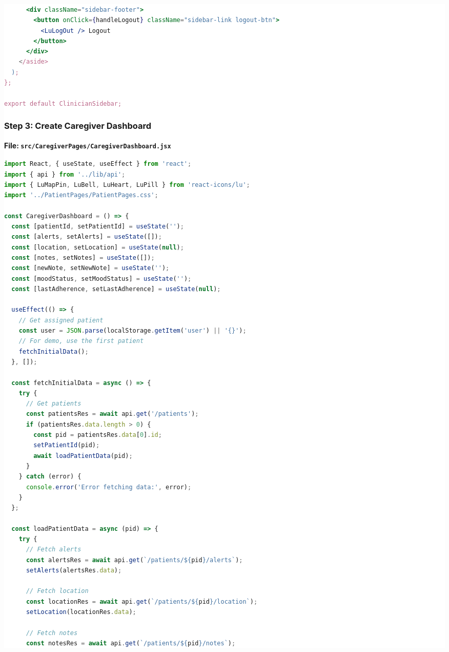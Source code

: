 ```jsx
      <div className="sidebar-footer">
        <button onClick={handleLogout} className="sidebar-link logout-btn">
          <LuLogOut /> Logout
        </button>
      </div>
    </aside>
  );
};

export default ClinicianSidebar;
```

### Step 3: Create Caregiver Dashboard

**File: `src/CaregiverPages/CaregiverDashboard.jsx`**

```jsx
import React, { useState, useEffect } from 'react';
import { api } from '../lib/api';
import { LuMapPin, LuBell, LuHeart, LuPill } from 'react-icons/lu';
import '../PatientPages/PatientPages.css';

const CaregiverDashboard = () => {
  const [patientId, setPatientId] = useState('');
  const [alerts, setAlerts] = useState([]);
  const [location, setLocation] = useState(null);
  const [notes, setNotes] = useState([]);
  const [newNote, setNewNote] = useState('');
  const [moodStatus, setMoodStatus] = useState('');
  const [lastAdherence, setLastAdherence] = useState(null);

  useEffect(() => {
    // Get assigned patient
    const user = JSON.parse(localStorage.getItem('user') || '{}');
    // For demo, use the first patient
    fetchInitialData();
  }, []);

  const fetchInitialData = async () => {
    try {
      // Get patients
      const patientsRes = await api.get('/patients');
      if (patientsRes.data.length > 0) {
        const pid = patientsRes.data[0].id;
        setPatientId(pid);
        await loadPatientData(pid);
      }
    } catch (error) {
      console.error('Error fetching data:', error);
    }
  };

  const loadPatientData = async (pid) => {
    try {
      // Fetch alerts
      const alertsRes = await api.get(`/patients/${pid}/alerts`);
      setAlerts(alertsRes.data);

      // Fetch location
      const locationRes = await api.get(`/patients/${pid}/location`);
      setLocation(locationRes.data);

      // Fetch notes
      const notesRes = await api.get(`/patients/${pid}/notes`);
```